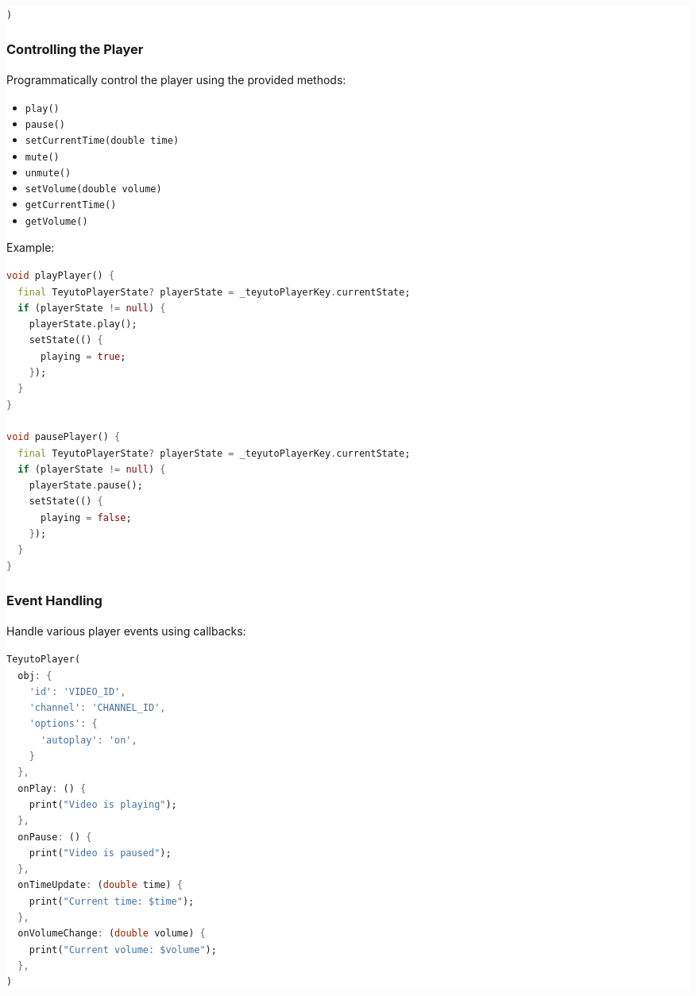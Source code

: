 ```dart
)
```

### Controlling the Player

Programmatically control the player using the provided methods:

- `play()`
- `pause()`
- `setCurrentTime(double time)`
- `mute()`
- `unmute()`
- `setVolume(double volume)`
- `getCurrentTime()`
- `getVolume()`

Example:

```dart
void playPlayer() {
  final TeyutoPlayerState? playerState = _teyutoPlayerKey.currentState;
  if (playerState != null) {
    playerState.play();
    setState(() {
      playing = true;
    });
  }
}

void pausePlayer() {
  final TeyutoPlayerState? playerState = _teyutoPlayerKey.currentState;
  if (playerState != null) {
    playerState.pause();
    setState(() {
      playing = false;
    });
  }
}
```

### Event Handling

Handle various player events using callbacks:

```dart
TeyutoPlayer(
  obj: {
    'id': 'VIDEO_ID',
    'channel': 'CHANNEL_ID',
    'options': {
      'autoplay': 'on',
    }
  },
  onPlay: () {
    print("Video is playing");
  },
  onPause: () {
    print("Video is paused");
  },
  onTimeUpdate: (double time) {
    print("Current time: $time");
  },
  onVolumeChange: (double volume) {
    print("Current volume: $volume");
  },
)
```